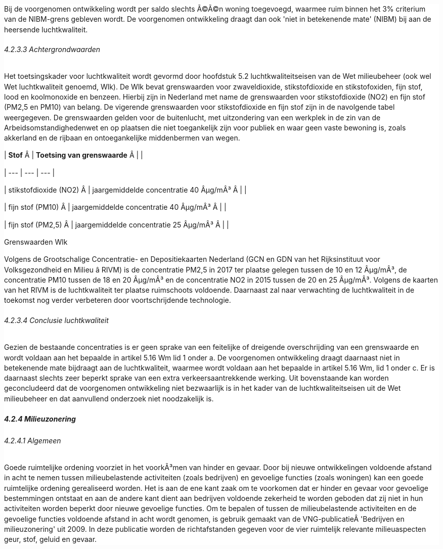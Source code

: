 Bij de voorgenomen ontwikkeling wordt per saldo slechts Ã©Ã©n woning toegevoegd, waarmee ruim binnen het 3% criterium van de NIBM\-grens gebleven wordt. De voorgenomen ontwikkeling draagt dan ook 'niet in betekenende mate' (NIBM) bij aan de heersende luchtkwaliteit.

###### 4\.2\.3\.3 Achtergrondwaarden

Het toetsingskader voor luchtkwaliteit wordt gevormd door hoofdstuk 5\.2 luchtkwaliteitseisen van de Wet milieubeheer (ook wel Wet luchtkwaliteit genoemd, Wlk). De Wlk bevat grenswaarden voor zwaveldioxide, stikstofdioxide en stikstofoxiden, fijn stof, lood en koolmonoxide en benzeen. Hierbij zijn in Nederland met name de grenswaarden voor stikstofdioxide (NO2) en fijn stof (PM2,5 en PM10) van belang. De vigerende grenswaarden voor stikstofdioxide en fijn stof zijn in de navolgende tabel weergegeven. De grenswaarden gelden voor de buitenlucht, met uitzondering van een werkplek in de zin van de Arbeidsomstandighedenwet en op plaatsen die niet toegankelijk zijn voor publiek en waar geen vaste bewoning is, zoals akkerland en de rijbaan en ontoegankelijke middenbermen van wegen.

| **Stof**   Â | **Toetsing van grenswaarde**    Â | |

| --- | --- | --- |

| stikstofdioxide (NO2)   Â | jaargemiddelde concentratie 40 Âµg/mÂ³    Â | |

| fijn stof (PM10)   Â | jaargemiddelde concentratie 40 Âµg/mÂ³    Â | |

| fijn stof (PM2,5)   Â | jaargemiddelde concentratie 25 Âµg/mÂ³    Â | |

Grenswaarden Wlk

Volgens de Grootschalige Concentratie\- en Depositiekaarten Nederland (GCN en GDN van het Rijksinstituut voor Volksgezondheid en Milieu â RIVM) is de concentratie PM2,5 in 2017 ter plaatse gelegen tussen de 10 en 12 Âµg/mÂ³, de concentratie PM10 tussen de 18 en 20 Âµg/mÂ³ en de concentratie NO2 in 2015 tussen de 20 en 25 Âµg/mÂ³. Volgens de kaarten van het RIVM is de luchtkwaliteit ter plaatse ruimschoots voldoende. Daarnaast zal naar verwachting de luchtkwaliteit in de toekomst nog verder verbeteren door voortschrijdende technologie.

###### 4\.2\.3\.4 Conclusie luchtkwaliteit

Gezien de bestaande concentraties is er geen sprake van een feitelijke of dreigende overschrijding van een grenswaarde en wordt voldaan aan het bepaalde in artikel 5\.16 Wm lid 1 onder a. De voorgenomen ontwikkeling draagt daarnaast niet in betekenende mate bijdraagt aan de luchtkwaliteit, waarmee wordt voldaan aan het bepaalde in artikel 5\.16 Wm, lid 1 onder c. Er is daarnaast slechts zeer beperkt sprake van een extra verkeersaantrekkende werking. Uit bovenstaande kan worden geconcludeerd dat de voorgenomen ontwikkeling niet bezwaarlijk is in het kader van de luchtkwaliteitseisen uit de Wet milieubeheer en dat aanvullend onderzoek niet noodzakelijk is.

##### 4\.2\.4 Milieuzonering

###### 4\.2\.4\.1 Algemeen

Goede ruimtelijke ordening voorziet in het voorkÃ³men van hinder en gevaar. Door bij nieuwe ontwikkelingen voldoende afstand in acht te nemen tussen milieubelastende activiteiten (zoals bedrijven) en gevoelige functies (zoals woningen) kan een goede ruimtelijke ordening gerealiseerd worden. Het is aan de ene kant zaak om te voorkomen dat er hinder en gevaar voor gevoelige bestemmingen ontstaat en aan de andere kant dient aan bedrijven voldoende zekerheid te worden geboden dat zij niet in hun activiteiten worden beperkt door nieuwe gevoelige functies. Om te bepalen of tussen de milieubelastende activiteiten en de gevoelige functies voldoende afstand in acht wordt genomen, is gebruik gemaakt van de VNG\-publicatieÂ 'Bedrijven en milieuzonering' uit 2009\. In deze publicatie worden de richtafstanden gegeven voor de vier ruimtelijk relevante milieuaspecten geur, stof, geluid en gevaar.
